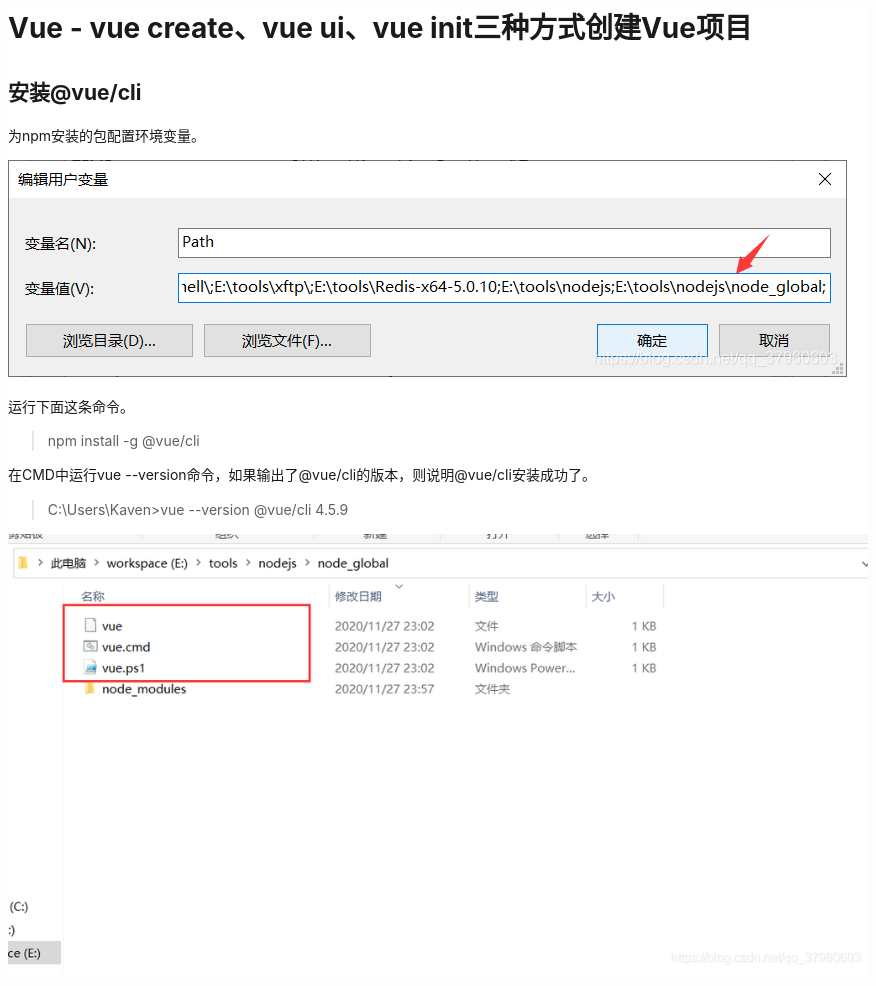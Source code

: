 # Vue - vue create、vue ui、vue init三种方式创建Vue项目
## 安装@vue/cli
为npm安装的包配置环境变量。

![在这里插入图片描述](./create-vue.assets/watermark,type_ZmFuZ3poZW5naGVpdGk,shadow_10,text_aHR0cHM6Ly9ibG9nLmNzZG4ubmV0L3FxXzM3OTYwNjAz,size_16,color_FFFFFF,t_70.png)

运行下面这条命令。

> npm install -g @vue/cli


在CMD中运行vue --version命令，如果输出了@vue/cli的版本，则说明@vue/cli安装成功了。

>C:\Users\Kaven>vue --version
>@vue/cli 4.5.9
>
>

![在这里插入图片描述](./create-vue.assets/watermark,type_ZmFuZ3poZW5naGVpdGk,shadow_10,text_aHR0cHM6Ly9ibG9nLmNzZG4ubmV0L3FxXzM3OTYwNjAz,size_16,color_FFFFFF,t_70-20230908182834340.png)
